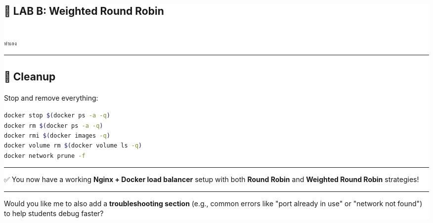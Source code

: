 
## 🧪 LAB B: Weighted Round Robin

```

ทำเอง 

```



---

## 🧹 Cleanup

Stop and remove everything:

```bash
docker stop $(docker ps -a -q)  
docker rm $(docker ps -a -q) 
docker rmi $(docker images -q) 
docker volume rm $(docker volume ls -q)  
docker network prune -f
```

---

✅ You now have a working **Nginx + Docker load balancer** setup with both **Round Robin** and **Weighted Round Robin** strategies!

---

Would you like me to also add a **troubleshooting section** (e.g., common errors like "port already in use" or "network not found") to help students debug faster?
